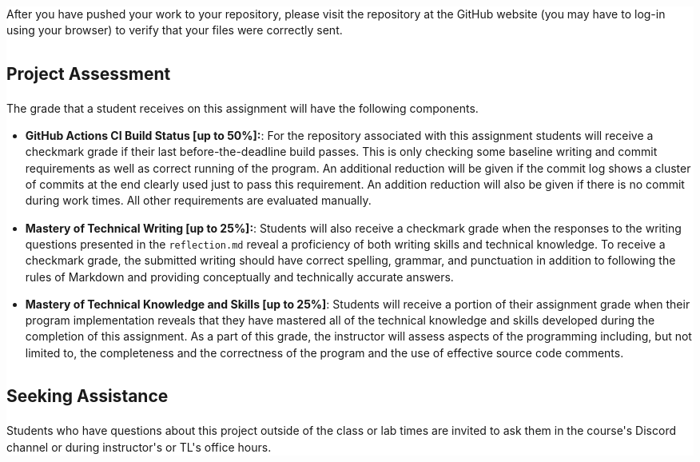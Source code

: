 After you have pushed your work to your repository, please visit the repository at the GitHub website (you may have to log-in using your browser) to verify that your files were correctly sent.

## Project Assessment

The grade that a student receives on this assignment will have the following components.

- **GitHub Actions CI Build Status [up to 50%]:**: For the repository associated
with this assignment students will receive a checkmark grade if their last before-the-deadline
build passes. This is only checking some baseline writing and commit requirements as well as correct
running of the program. An additional reduction will be given if the commit log shows a cluster
of commits at the end clearly used just to pass this requirement. An addition reduction
will also be given if there is no commit during work times. All other requirements are evaluated manually.

- **Mastery of Technical Writing [up to 25%]:**: Students will also receive a checkmark
grade when the responses to the writing questions presented in the `reflection.md` reveal
a proficiency of both writing skills and technical knowledge. To receive a checkmark grade,
the submitted writing should have correct spelling, grammar, and punctuation in addition
to following the rules of Markdown and providing conceptually and technically accurate answers.

- **Mastery of Technical Knowledge and Skills [up to 25%]**: Students will receive a portion
of their assignment grade when their program implementation reveals that they have mastered
all of the technical knowledge and skills developed during the completion of this assignment.
As a part of this grade, the instructor will assess aspects of the programming including,
but not limited to, the completeness and the correctness of the program and the use of
effective source code comments.

## Seeking Assistance

Students who have questions about this project outside of the class or lab times are invited to ask them in the course's Discord channel or during instructor's or TL's office hours.
